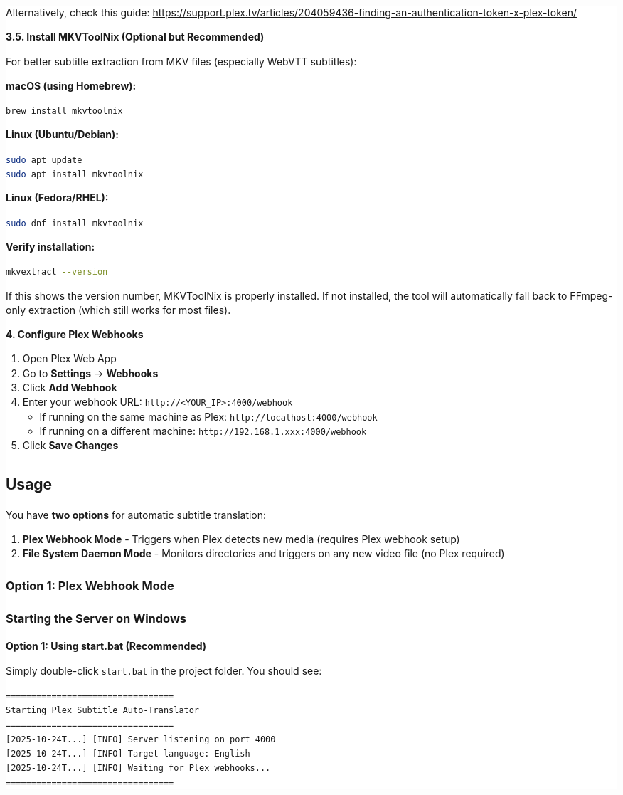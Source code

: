 Alternatively, check this guide: https://support.plex.tv/articles/204059436-finding-an-authentication-token-x-plex-token/

**3.5. Install MKVToolNix (Optional but Recommended)**

For better subtitle extraction from MKV files (especially WebVTT subtitles):

**macOS (using Homebrew):**
```bash
brew install mkvtoolnix
```

**Linux (Ubuntu/Debian):**
```bash
sudo apt update
sudo apt install mkvtoolnix
```

**Linux (Fedora/RHEL):**
```bash
sudo dnf install mkvtoolnix
```

**Verify installation:**
```bash
mkvextract --version
```

If this shows the version number, MKVToolNix is properly installed. If not installed, the tool will automatically fall back to FFmpeg-only extraction (which still works for most files).

**4. Configure Plex Webhooks**

1. Open Plex Web App
2. Go to **Settings** → **Webhooks**
3. Click **Add Webhook**
4. Enter your webhook URL: `http://<YOUR_IP>:4000/webhook`
   - If running on the same machine as Plex: `http://localhost:4000/webhook`
   - If running on a different machine: `http://192.168.1.xxx:4000/webhook`
5. Click **Save Changes**

## Usage

You have **two options** for automatic subtitle translation:

1. **Plex Webhook Mode** - Triggers when Plex detects new media (requires Plex webhook setup)
2. **File System Daemon Mode** - Monitors directories and triggers on any new video file (no Plex required)

### Option 1: Plex Webhook Mode

### Starting the Server on Windows

**Option 1: Using start.bat (Recommended)**

Simply double-click `start.bat` in the project folder. You should see:

```
=================================
Starting Plex Subtitle Auto-Translator
=================================
[2025-10-24T...] [INFO] Server listening on port 4000
[2025-10-24T...] [INFO] Target language: English
[2025-10-24T...] [INFO] Waiting for Plex webhooks...
=================================
```
